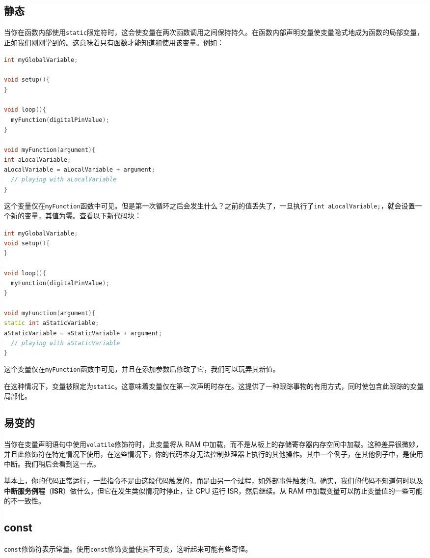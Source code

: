 ## 静态

当你在函数内部使用`static`限定符时，这会使变量在两次函数调用之间保持持久。在函数内部声明变量使变量隐式地成为函数的局部变量，正如我们刚刚学到的。这意味着只有函数才能知道和使用该变量。例如：

```cpp
int myGlobalVariable;

void setup(){
}

void loop(){
  myFunction(digitalPinValue);
}

void myFunction(argument){
int aLocalVariable;
aLocalVariable = aLocalVariable + argument;
  // playing with aLocalVariable
}
```

这个变量仅在`myFunction`函数中可见。但是第一次循环之后会发生什么？之前的值丢失了，一旦执行了`int aLocalVariable;`，就会设置一个新的变量，其值为零。查看以下新代码块：

```cpp
int myGlobalVariable;
void setup(){
}

void loop(){
  myFunction(digitalPinValue);
}

void myFunction(argument){
static int aStaticVariable;
aStaticVariable = aStaticVariable + argument;
  // playing with aStaticVariable
}
```

这个变量仅在`myFunction`函数中可见，并且在添加参数后修改了它，我们可以玩弄其新值。

在这种情况下，变量被限定为`static`。这意味着变量仅在第一次声明时存在。这提供了一种跟踪事物的有用方式，同时使包含此跟踪的变量局部化。

## 易变的

当你在变量声明语句中使用`volatile`修饰符时，此变量将从 RAM 中加载，而不是从板上的存储寄存器内存空间中加载。这种差异很微妙，并且此修饰符在特定情况下使用，在这些情况下，你的代码本身无法控制处理器上执行的其他操作。其中一个例子，在其他例子中，是使用中断。我们稍后会看到这一点。

基本上，你的代码正常运行，一些指令不是由这段代码触发的，而是由另一个过程，如外部事件触发的。确实，我们的代码不知道何时以及**中断服务例程**（**ISR**）做什么，但它在发生类似情况时停止，让 CPU 运行 ISR，然后继续。从 RAM 中加载变量可以防止变量值的一些可能的不一致性。

## const

`const`修饰符表示常量。使用`const`修饰变量使其不可变，这听起来可能有些奇怪。
